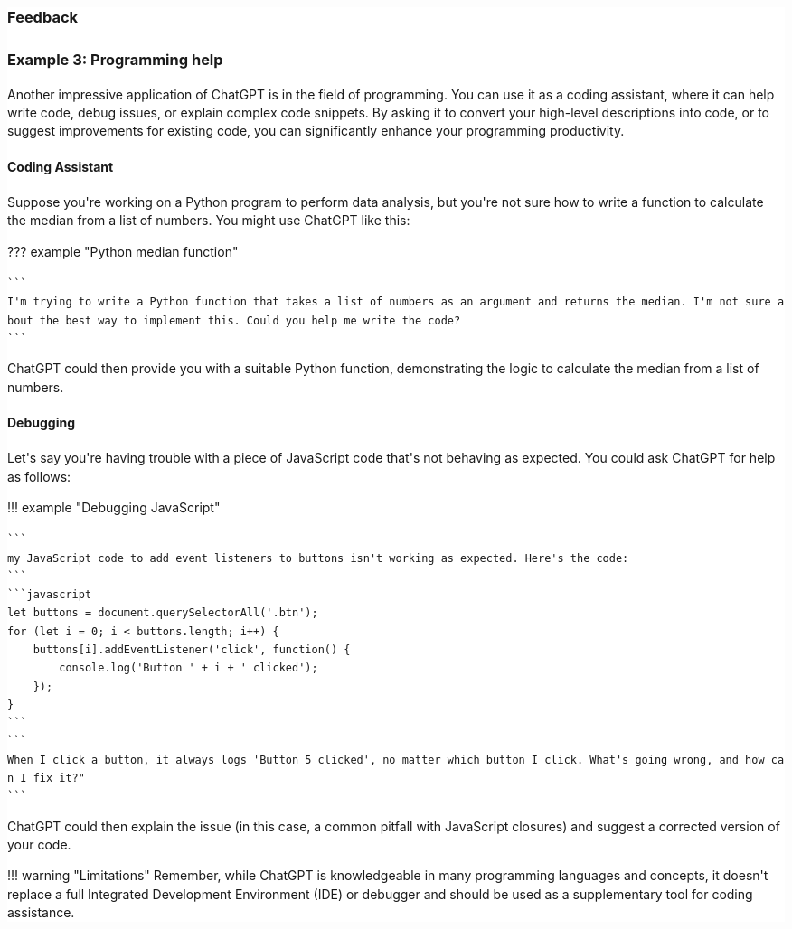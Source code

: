 ### Feedback


### Example 3: Programming help

Another impressive application of ChatGPT is in the field of programming. You can use it as a coding assistant, where it can help write code, debug issues, or explain complex code snippets. By asking it to convert your high-level descriptions into code, or to suggest improvements for existing code, you can significantly enhance your programming productivity.

#### Coding Assistant

Suppose you're working on a Python program to perform data analysis, but you're not sure how to write a function to calculate the median from a list of numbers. You might use ChatGPT like this:

??? example "Python median function"

    ```
    I'm trying to write a Python function that takes a list of numbers as an argument and returns the median. I'm not sure about the best way to implement this. Could you help me write the code?
    ```

ChatGPT could then provide you with a suitable Python function, demonstrating the logic to calculate the median from a list of numbers.

#### Debugging

Let's say you're having trouble with a piece of JavaScript code that's not behaving as expected. You could ask ChatGPT for help as follows:

!!! example "Debugging JavaScript"

    ```
    my JavaScript code to add event listeners to buttons isn't working as expected. Here's the code:
    ```
    ```javascript
    let buttons = document.querySelectorAll('.btn');
    for (let i = 0; i < buttons.length; i++) {
        buttons[i].addEventListener('click', function() {
            console.log('Button ' + i + ' clicked');
        });
    }
    ```
    ```
    When I click a button, it always logs 'Button 5 clicked', no matter which button I click. What's going wrong, and how can I fix it?"
    ```

ChatGPT could then explain the issue (in this case, a common pitfall with JavaScript closures) and suggest a corrected version of your code.

!!! warning "Limitations"
    Remember, while ChatGPT is knowledgeable in many programming languages and concepts, it doesn't replace a full Integrated Development Environment (IDE) or debugger and should be used as a supplementary tool for coding assistance.
